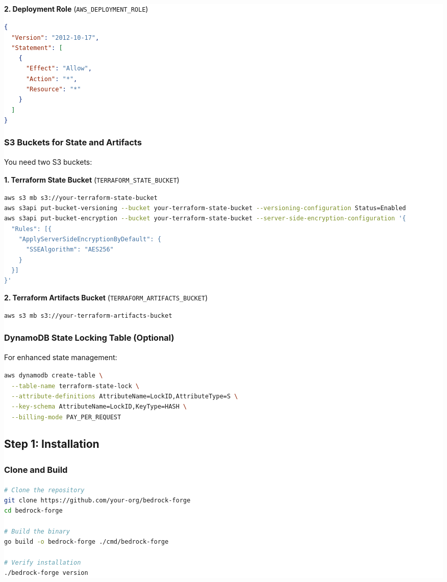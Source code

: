 **2. Deployment Role** (`AWS_DEPLOYMENT_ROLE`)
```json
{
  "Version": "2012-10-17",
  "Statement": [
    {
      "Effect": "Allow",
      "Action": "*",
      "Resource": "*"
    }
  ]
}
```

### S3 Buckets for State and Artifacts

You need two S3 buckets:

**1. Terraform State Bucket** (`TERRAFORM_STATE_BUCKET`)
```bash
aws s3 mb s3://your-terraform-state-bucket
aws s3api put-bucket-versioning --bucket your-terraform-state-bucket --versioning-configuration Status=Enabled
aws s3api put-bucket-encryption --bucket your-terraform-state-bucket --server-side-encryption-configuration '{
  "Rules": [{
    "ApplyServerSideEncryptionByDefault": {
      "SSEAlgorithm": "AES256"
    }
  }]
}'
```

**2. Terraform Artifacts Bucket** (`TERRAFORM_ARTIFACTS_BUCKET`)
```bash
aws s3 mb s3://your-terraform-artifacts-bucket
```

### DynamoDB State Locking Table (Optional)

For enhanced state management:
```bash
aws dynamodb create-table \
  --table-name terraform-state-lock \
  --attribute-definitions AttributeName=LockID,AttributeType=S \
  --key-schema AttributeName=LockID,KeyType=HASH \
  --billing-mode PAY_PER_REQUEST
```

## Step 1: Installation

### Clone and Build

```bash
# Clone the repository
git clone https://github.com/your-org/bedrock-forge
cd bedrock-forge

# Build the binary
go build -o bedrock-forge ./cmd/bedrock-forge

# Verify installation
./bedrock-forge version
```
